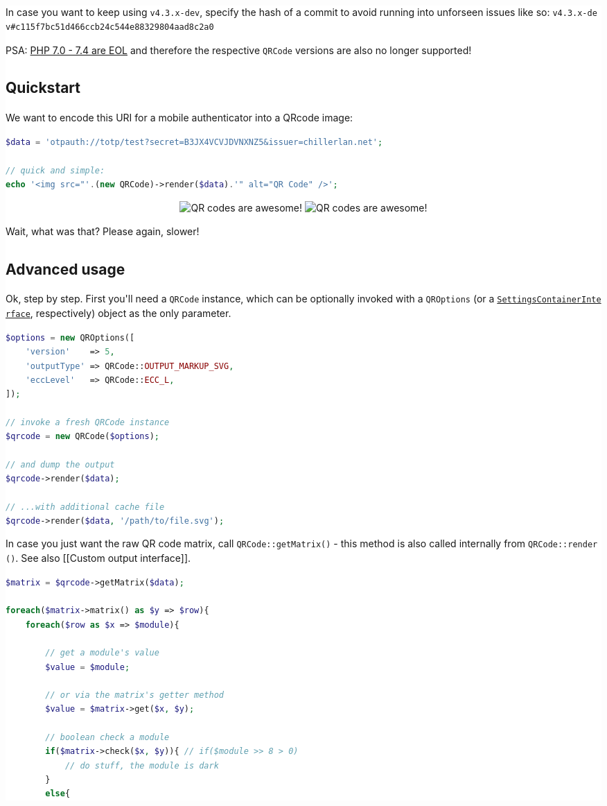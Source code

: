 In case you want to keep using `v4.3.x-dev`, specify the hash of a commit to avoid running into unforseen issues like so: `v4.3.x-dev#c115f7bc51d466ccb24c544e88329804aad8c2a0`

PSA: [PHP 7.0 - 7.4 are EOL](https://www.php.net/supported-versions.php) and therefore the respective `QRCode` versions are also no longer supported!

## Quickstart
We want to encode this URI for a mobile authenticator into a QRcode image:
```php
$data = 'otpauth://totp/test?secret=B3JX4VCVJDVNXNZ5&issuer=chillerlan.net';

// quick and simple:
echo '<img src="'.(new QRCode)->render($data).'" alt="QR Code" />';
```

<p align="center">
	<img alt="QR codes are awesome!" src="https://raw.githubusercontent.com/chillerlan/php-qrcode/v4.3.x/examples/example_image.png">
	<img alt="QR codes are awesome!" src="https://raw.githubusercontent.com/chillerlan/php-qrcode/v4.3.x/examples/example_svg.png">
</p>

Wait, what was that? Please again, slower!


## Advanced usage

Ok, step by step. First you'll need a `QRCode` instance, which can be optionally invoked with a `QROptions` (or a [`SettingsContainerInterface`](https://github.com/chillerlan/php-settings-container/blob/master/src/SettingsContainerInterface.php), respectively) object as the only parameter.

```php
$options = new QROptions([
	'version'    => 5,
	'outputType' => QRCode::OUTPUT_MARKUP_SVG,
	'eccLevel'   => QRCode::ECC_L,
]);

// invoke a fresh QRCode instance
$qrcode = new QRCode($options);

// and dump the output
$qrcode->render($data);

// ...with additional cache file
$qrcode->render($data, '/path/to/file.svg');
```

In case you just want the raw QR code matrix, call `QRCode::getMatrix()` - this method is also called internally from `QRCode::render()`. See also [[Custom output interface]].

```php
$matrix = $qrcode->getMatrix($data);

foreach($matrix->matrix() as $y => $row){
	foreach($row as $x => $module){

		// get a module's value
		$value = $module;

		// or via the matrix's getter method
		$value = $matrix->get($x, $y);

		// boolean check a module
		if($matrix->check($x, $y)){ // if($module >> 8 > 0)
			// do stuff, the module is dark
		}
		else{
```

[php-badge]: https://img.shields.io/packagist/php-v/chillerlan/php-qrcode?logo=php&color=8892BF
[php]: https://www.php.net/supported-versions.php
[packagist-badge]: https://img.shields.io/packagist/v/chillerlan/php-qrcode.svg?logo=packagist
[packagist]: https://packagist.org/packages/chillerlan/php-qrcode
[coverage-badge]: https://img.shields.io/codecov/c/github/chillerlan/php-qrcode/v4.3.x?logo=codecov
[coverage]: https://app.codecov.io/gh/chillerlan/php-qrcode/tree/v4.3.x
[codacy-badge]: https://img.shields.io/codacy/grade/edccfc4fe5a34b74b1c53ee03f097b8d/v4.3.x?logo=codacy
[codacy]: https://app.codacy.com/gh/chillerlan/php-qrcode/dashboard?branch=v4.3.x
[downloads-badge]: https://img.shields.io/packagist/dt/chillerlan/php-qrcode?logo=packagist
[downloads]: https://packagist.org/packages/chillerlan/php-qrcode/stats
[gh-action-badge]: https://img.shields.io/github/actions/workflow/status/chillerlan/php-qrcode/tests.yml?branch=v4.3.x&logo=github
[gh-action]: https://github.com/chillerlan/php-qrcode/actions/workflows/tests.yml?query=branch%3Av4.3.x